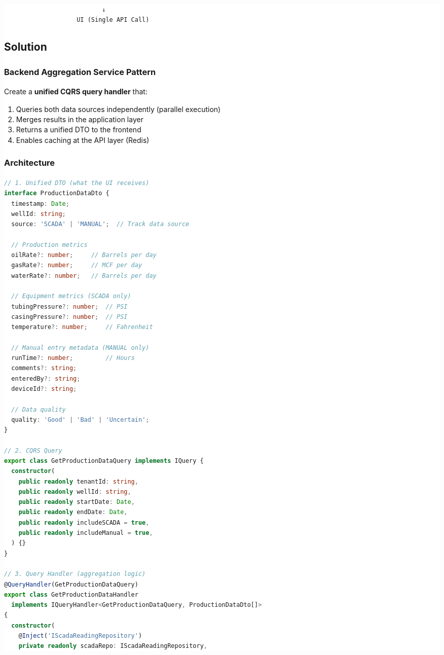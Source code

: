 ```
                           ↓
                    UI (Single API Call)
```

## Solution

### Backend Aggregation Service Pattern

Create a **unified CQRS query handler** that:
1. Queries both data sources independently (parallel execution)
2. Merges results in the application layer
3. Returns a unified DTO to the frontend
4. Enables caching at the API layer (Redis)

### Architecture

```typescript
// 1. Unified DTO (what the UI receives)
interface ProductionDataDto {
  timestamp: Date;
  wellId: string;
  source: 'SCADA' | 'MANUAL';  // Track data source

  // Production metrics
  oilRate?: number;     // Barrels per day
  gasRate?: number;     // MCF per day
  waterRate?: number;   // Barrels per day

  // Equipment metrics (SCADA only)
  tubingPressure?: number;  // PSI
  casingPressure?: number;  // PSI
  temperature?: number;     // Fahrenheit

  // Manual entry metadata (MANUAL only)
  runTime?: number;         // Hours
  comments?: string;
  enteredBy?: string;
  deviceId?: string;

  // Data quality
  quality: 'Good' | 'Bad' | 'Uncertain';
}

// 2. CQRS Query
export class GetProductionDataQuery implements IQuery {
  constructor(
    public readonly tenantId: string,
    public readonly wellId: string,
    public readonly startDate: Date,
    public readonly endDate: Date,
    public readonly includeSCADA = true,
    public readonly includeManual = true,
  ) {}
}

// 3. Query Handler (aggregation logic)
@QueryHandler(GetProductionDataQuery)
export class GetProductionDataHandler
  implements IQueryHandler<GetProductionDataQuery, ProductionDataDto[]>
{
  constructor(
    @Inject('IScadaReadingRepository')
    private readonly scadaRepo: IScadaReadingRepository,
```